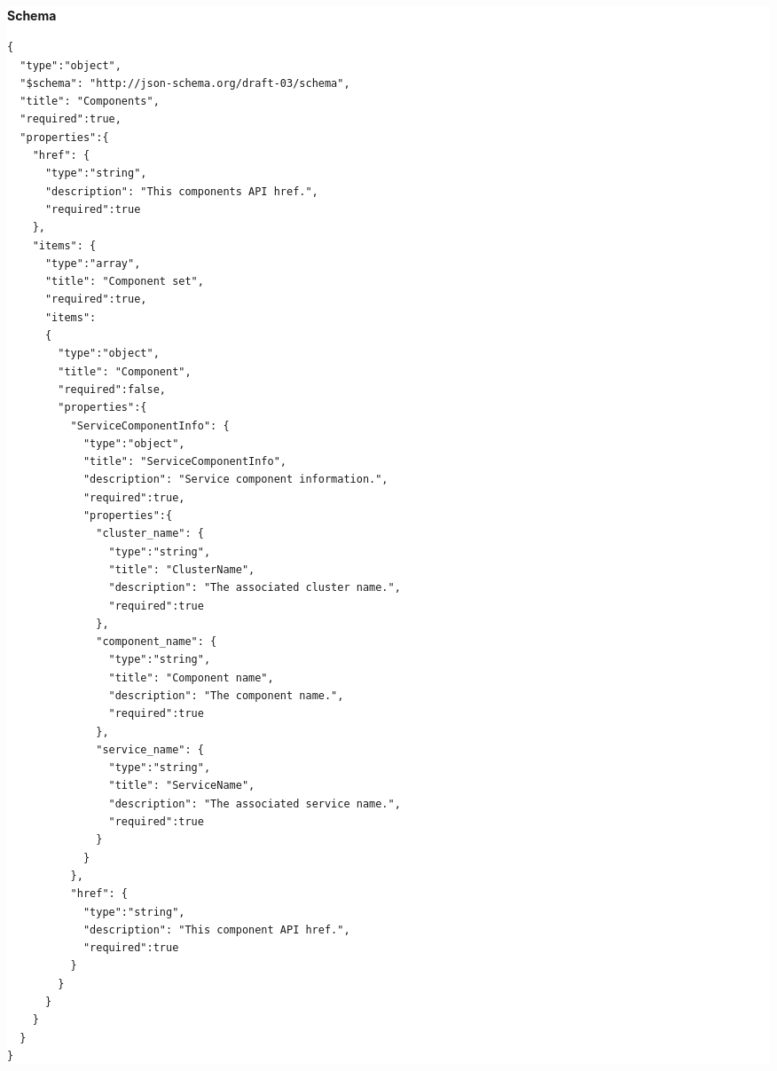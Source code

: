 **Schema**

    {
      "type":"object",
      "$schema": "http://json-schema.org/draft-03/schema",
      "title": "Components",
      "required":true,
      "properties":{
        "href": {
          "type":"string",
          "description": "This components API href.",
          "required":true
        },
        "items": {
          "type":"array",
          "title": "Component set",
          "required":true,
          "items":
          {
            "type":"object",
            "title": "Component",
            "required":false,
            "properties":{
              "ServiceComponentInfo": {
                "type":"object",
                "title": "ServiceComponentInfo",
                "description": "Service component information.",
                "required":true,
                "properties":{
                  "cluster_name": {
                    "type":"string",
                    "title": "ClusterName",
                    "description": "The associated cluster name.",
                    "required":true
                  },
                  "component_name": {
                    "type":"string",
                    "title": "Component name",
                    "description": "The component name.",
                    "required":true
                  },
                  "service_name": {
                    "type":"string",
                    "title": "ServiceName",
                    "description": "The associated service name.",
                    "required":true
                  }
                }
              },
              "href": {
                "type":"string",
                "description": "This component API href.",
                "required":true
              }
            }
          }
        }
      }
    }
